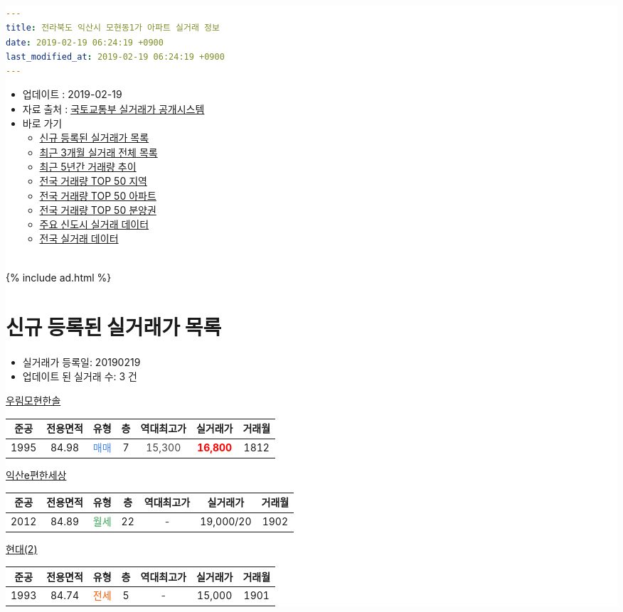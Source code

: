 ```yaml
---
title: 전라북도 익산시 모현동1가 아파트 실거래 정보
date: 2019-02-19 06:24:19 +0900
last_modified_at: 2019-02-19 06:24:19 +0900
---
```


* 업데이트 : 2019-02-19
* 자료 출처 : [국토교통부 실거래가 공개시스템](http://rt.molit.go.kr)
* 바로 가기
    * [신규 등록된 실거래가 목록](#신규-등록된-실거래가-목록)
    * [최근 3개월 실거래 전체 목록](#최근-3개월-실거래-전체-목록)
    * [최근 5년간 거래량 추이](#최근-5년간-거래량-추이)
    * [전국 거래량 TOP 50 지역](https://inasie.github.io/apt-trade-info/최근-3개월-전국에서-가장-거래가-많이-발생한-지역)
    * [전국 거래량 TOP 50 아파트](https://inasie.github.io/apt-trade-info/최근-3개월-전국에서-가장-거래가-많이-발생한-아파트)
    * [전국 거래량 TOP 50 분양권](https://inasie.github.io/apt-trade-info/최근-3개월-전국에서-가장-거래가-많이-발생한-분양권)
    * [주요 신도시 실거래 데이터](https://inasie.github.io/apt-trade-info/주요-신도시)
    * [전국 실거래 데이터](https://inasie.github.io/apt-trade-info/전국)
<br>
{% include ad.html %}
<br>

# 신규 등록된 실거래가 목록
* 실거래가 등록일: 20190219
* 업데이트 된 실거래 수: 3 건


[우림모현한솔](https://search.naver.com/search.naver?query=%EC%A0%84%EB%9D%BC%EB%B6%81%EB%8F%84+%EC%9D%B5%EC%82%B0%EC%8B%9C+%EB%AA%A8%ED%98%84%EB%8F%991%EA%B0%80+%EC%9A%B0%EB%A6%BC%EB%AA%A8%ED%98%84%ED%95%9C%EC%86%94)

|준공|전용면적|유형|층|역대최고가|실거래가|거래월|
|:---:|:---:|:---:|:---:|:---:|:---:|:---:|
|1995|84.98|<span style="color:#4285f3">매매</span>|7|<span style="color:#444444">15,300</span>|<b><span style="color:#ff0000">16,800</span></b>|1812|

[익산e편한세상](https://search.naver.com/search.naver?query=%EC%A0%84%EB%9D%BC%EB%B6%81%EB%8F%84+%EC%9D%B5%EC%82%B0%EC%8B%9C+%EB%AA%A8%ED%98%84%EB%8F%991%EA%B0%80+%EC%9D%B5%EC%82%B0e%ED%8E%B8%ED%95%9C%EC%84%B8%EC%83%81)

|준공|전용면적|유형|층|역대최고가|실거래가|거래월|
|:---:|:---:|:---:|:---:|:---:|:---:|:---:|
|2012|84.89|<span style="color:#34a853">월세</span>|22|<span style="color:#444444">-</span>|19,000/20|1902|

[현대(2)](https://search.naver.com/search.naver?query=%EC%A0%84%EB%9D%BC%EB%B6%81%EB%8F%84+%EC%9D%B5%EC%82%B0%EC%8B%9C+%EB%AA%A8%ED%98%84%EB%8F%991%EA%B0%80+%ED%98%84%EB%8C%80%282%29)

|준공|전용면적|유형|층|역대최고가|실거래가|거래월|
|:---:|:---:|:---:|:---:|:---:|:---:|:---:|
|1993|84.74|<span style="color:#ff5a00">전세</span>|5|<span style="color:#444444">-</span>|15,000|1901|

